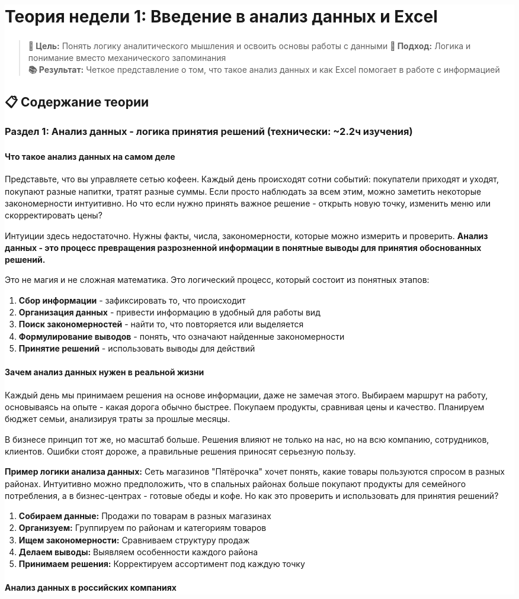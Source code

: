 # Теория недели 1: Введение в анализ данных и Excel

> **🎯 Цель:** Понять логику аналитического мышления и освоить основы работы с данными 
> **🧠 Подход:** Логика и понимание вместо механического запоминания  
> **📚 Результат:** Четкое представление о том, что такое анализ данных и как Excel помогает в работе с информацией

## 📋 Содержание теории

### Раздел 1: Анализ данных - логика принятия решений (технически: ~2.2ч изучения)

#### Что такое анализ данных на самом деле

Представьте, что вы управляете сетью кофеен. Каждый день происходят сотни событий: покупатели приходят и уходят, покупают разные напитки, тратят разные суммы. Если просто наблюдать за всем этим, можно заметить некоторые закономерности интуитивно. Но что если нужно принять важное решение - открыть новую точку, изменить меню или скорректировать цены?

Интуиции здесь недостаточно. Нужны факты, числа, закономерности, которые можно измерить и проверить. **Анализ данных - это процесс превращения разрозненной информации в понятные выводы для принятия обоснованных решений.**

Это не магия и не сложная математика. Это логический процесс, который состоит из понятных этапов:

1. **Сбор информации** - зафиксировать то, что происходит
2. **Организация данных** - привести информацию в удобный для работы вид
3. **Поиск закономерностей** - найти то, что повторяется или выделяется
4. **Формулирование выводов** - понять, что означают найденные закономерности
5. **Принятие решений** - использовать выводы для действий

#### Зачем анализ данных нужен в реальной жизни

Каждый день мы принимаем решения на основе информации, даже не замечая этого. Выбираем маршрут на работу, основываясь на опыте - какая дорога обычно быстрее. Покупаем продукты, сравнивая цены и качество. Планируем бюджет семьи, анализируя траты за прошлые месяцы.

В бизнесе принцип тот же, но масштаб больше. Решения влияют не только на нас, но на всю компанию, сотрудников, клиентов. Ошибки стоят дороже, а правильные решения приносят серьезную пользу.

**Пример логики анализа данных:**
Сеть магазинов "Пятёрочка" хочет понять, какие товары пользуются спросом в разных районах. Интуитивно можно предположить, что в спальных районах больше покупают продукты для семейного потребления, а в бизнес-центрах - готовые обеды и кофе. Но как это проверить и использовать для принятия решений?

1. **Собираем данные:** Продажи по товарам в разных магазинах
2. **Организуем:** Группируем по районам и категориям товаров
3. **Ищем закономерности:** Сравниваем структуру продаж
4. **Делаем выводы:** Выявляем особенности каждого района
5. **Принимаем решения:** Корректируем ассортимент под каждую точку

#### Анализ данных в российских компаниях
